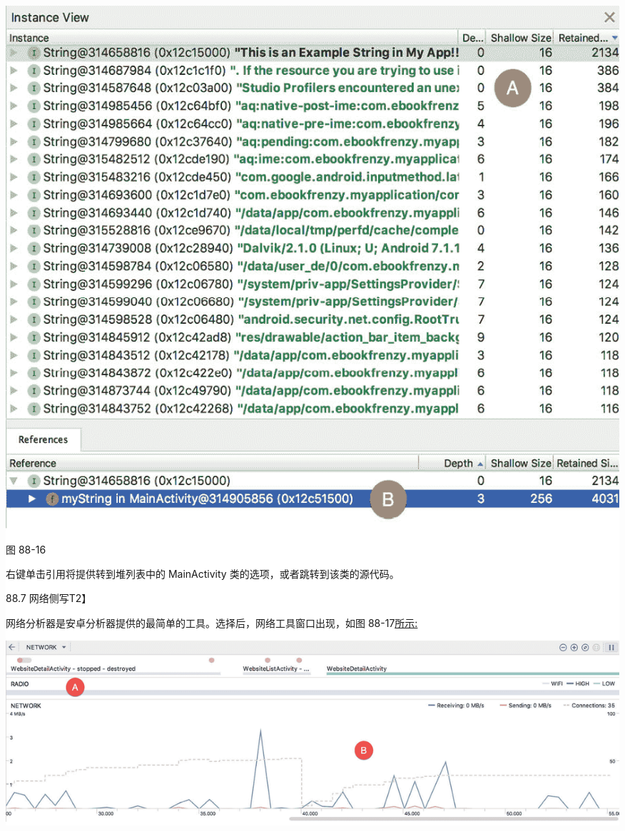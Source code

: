 ![](img/Image2514.jpg)

图 88-16

右键单击引用将提供转到堆列表中的 MainActivity 类的选项，或者跳转到该类的源代码。

88.7 网络侧写T2】

网络分析器是安卓分析器提供的最简单的工具。选择后，网络工具窗口出现，如图 88-17[所示:](#_idTextAnchor1653)

![](img/as_3.2_network_profiler_window.jpg)
